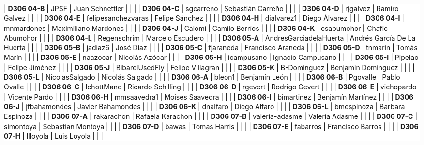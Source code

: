 | **D306 04-B** | JPSF | Juan Schnettler |  |   |
| **D306 04-C** | sgcarreno | Sebastián Carreño |  |   |
| **D306 04-D** | rjgalvez | Ramiro Galvez |  |   |
| **D306 04-E** | felipesanchezvaras | Felipe Sánchez |  |   |
| **D306 04-H** | dialvarez1 | Diego Álvarez |  |   |
| **D306 04-I** | mnmardones | Maximiliano Mardones |  |   |
| **D306 04-J** | Calomi | Camilo Berríos |  |   |
| **D306 04-K** | csabumohor | Chafic Abumohor |  |   |
| **D306 04-L** | Regenschrim | Marcelo Escudero |  |   |
| **D306 05-A** | AndresGarciadelaHuerta | Andrés García De La Huerta |  |   |
| **D306 05-B** | jadiaz6 | José Díaz |  |   |
| **D306 05-C** | fjaraneda | Francisco Araneda |  |   |
| **D306 05-D** | tnmarin | Tomás Marín |  |   |
| **D306 05-E** | naazocar | Nicolás Azócar |  |   |
| **D306 05-H** | icampusano | Ignacio Campusano |  |   |
| **D306 05-I** | Pipelao | Felipe Jiménez |  |   |
| **D306 05-J** | BibarelUsedFly | Felipe Villagran |  |   |
| **D306 05-K** | B-Dominguez | Benjamin Dominguez |  |   |
| **D306 05-L** | NicolasSalgado | Nicolás Salgado |  |   |
| **D306 06-A** | bleon1 | Benjamín León |  |   |
| **D306 06-B** | Pgovalle | Pablo Ovalle |  |   |
| **D306 06-C** | IchottMano | Ricardo Schilling |  |   |
| **D306 06-D** | rgevert | Rodrigo Gevert |  |   |
| **D306 06-E** | vichopardo | Vicente Pardo |  |   |
| **D306 06-H** | mmsaavedra1 | Moises Saavedra |  |   |
| **D306 06-I** | bimartinez | Benjamín Martínez |  |   |
| **D306 06-J** | jfbahamondes | Javier Bahamondes |  |   |
| **D306 06-K** | dnalfaro | Diego Alfaro |  |   |
| **D306 06-L** | bmespinoza | Barbara Espinoza |  |   |
| **D306 07-A** | rakarachon | Rafaela Karachon |  |   |
| **D306 07-B** | valeria-adasme | Valeria Adasme |  |   |
| **D306 07-C** | simontoya | Sebastian Montoya |  |   |
| **D306 07-D** | bawas | Tomas Harris |  |   |
| **D306 07-E** | fabarros | Francisco Barros |  |   |
| **D306 07-H** | llloyola | Luis Loyola |  |   |